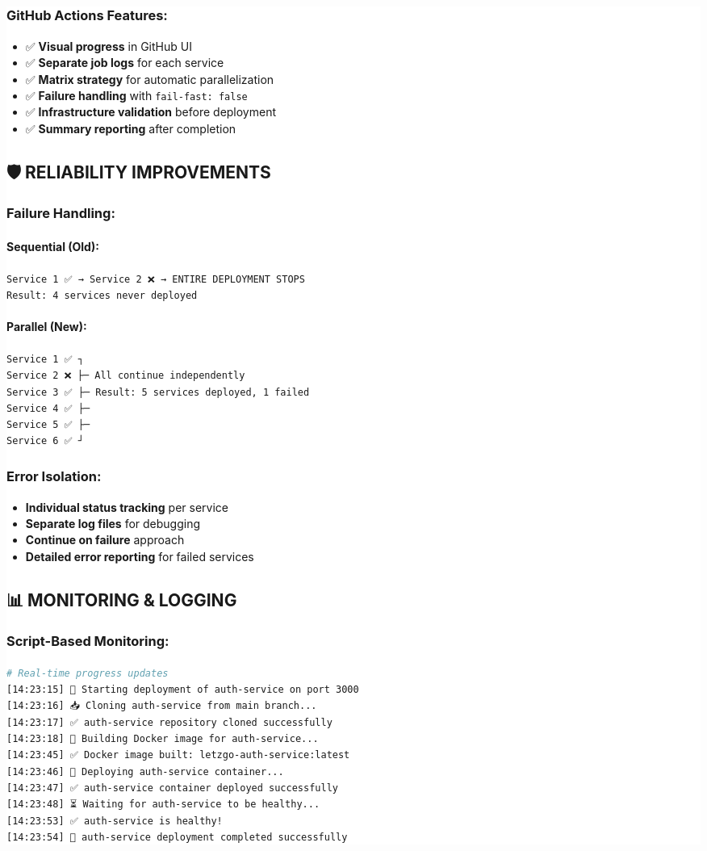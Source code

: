 ### **GitHub Actions Features**:
- ✅ **Visual progress** in GitHub UI
- ✅ **Separate job logs** for each service
- ✅ **Matrix strategy** for automatic parallelization
- ✅ **Failure handling** with `fail-fast: false`
- ✅ **Infrastructure validation** before deployment
- ✅ **Summary reporting** after completion

## **🛡️ RELIABILITY IMPROVEMENTS**

### **Failure Handling**:

#### **Sequential (Old)**:
```
Service 1 ✅ → Service 2 ❌ → ENTIRE DEPLOYMENT STOPS
Result: 4 services never deployed
```

#### **Parallel (New)**:
```
Service 1 ✅ ┐
Service 2 ❌ ├─ All continue independently
Service 3 ✅ ├─ Result: 5 services deployed, 1 failed
Service 4 ✅ ├─ 
Service 5 ✅ ├─
Service 6 ✅ ┘
```

### **Error Isolation**:
- **Individual status tracking** per service
- **Separate log files** for debugging
- **Continue on failure** approach
- **Detailed error reporting** for failed services

## **📊 MONITORING & LOGGING**

### **Script-Based Monitoring**:
```bash
# Real-time progress updates
[14:23:15] 🚀 Starting deployment of auth-service on port 3000
[14:23:16] 📥 Cloning auth-service from main branch...
[14:23:17] ✅ auth-service repository cloned successfully
[14:23:18] 🐳 Building Docker image for auth-service...
[14:23:45] ✅ Docker image built: letzgo-auth-service:latest
[14:23:46] 🚀 Deploying auth-service container...
[14:23:47] ✅ auth-service container deployed successfully
[14:23:48] ⏳ Waiting for auth-service to be healthy...
[14:23:53] ✅ auth-service is healthy!
[14:23:54] 🎉 auth-service deployment completed successfully
```
